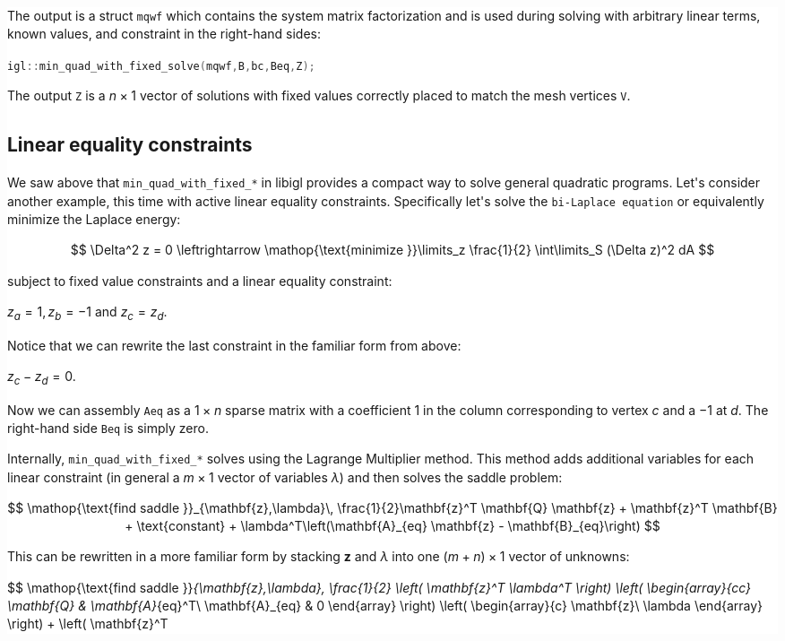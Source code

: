 The output is a struct `mqwf` which contains the system matrix factorization
and is used during solving with arbitrary linear terms, known values, and
constraint in the right-hand sides:

```cpp
igl::min_quad_with_fixed_solve(mqwf,B,bc,Beq,Z);
```

The output `Z` is a $n \times 1$ vector of solutions with fixed values
correctly placed to match the mesh vertices `V`.

## Linear equality constraints
We saw above that `min_quad_with_fixed_*` in libigl provides a compact way to
solve general quadratic programs. Let's consider another example, this time
with active linear equality constraints. Specifically let's solve the
`bi-Laplace equation` or equivalently minimize the Laplace energy:

$$
 \Delta^2 z = 0 \leftrightarrow \mathop{\text{minimize }}\limits_z \frac{1}{2}
 \int\limits_S (\Delta z)^2 dA
$$

subject to fixed value constraints and a linear equality constraint:

 $z_{a} = 1, z_{b} = -1$ and $z_{c} = z_{d}$.

Notice that we can rewrite the last constraint in the familiar form from above:

 $z_{c} - z_{d} = 0.$

Now we can assembly `Aeq` as a $1 \times n$ sparse matrix with a coefficient
$1$ in the column corresponding to vertex $c$ and a $-1$ at $d$. The right-hand
side `Beq` is simply zero.

Internally, `min_quad_with_fixed_*` solves using the Lagrange Multiplier
method. This method adds additional variables for each linear constraint (in
general a $m \times 1$ vector of variables $\lambda$) and then solves the
saddle problem:

$$
  \mathop{\text{find saddle }}_{\mathbf{z},\lambda}\, \frac{1}{2}\mathbf{z}^T \mathbf{Q} \mathbf{z} +
  \mathbf{z}^T \mathbf{B} + \text{constant} + \lambda^T\left(\mathbf{A}_{eq}
 \mathbf{z} - \mathbf{B}_{eq}\right)
$$

This can be rewritten in a more familiar form by stacking $\mathbf{z}$ and
$\lambda$ into one $(m+n) \times 1$ vector of unknowns:

$$
 \mathop{\text{find saddle }}_{\mathbf{z},\lambda}\,
 \frac{1}{2}
 \left(
  \mathbf{z}^T
  \lambda^T
 \right)
 \left(
  \begin{array}{cc}
  \mathbf{Q}      & \mathbf{A}_{eq}^T\\
  \mathbf{A}_{eq} & 0
  \end{array}
 \right)
 \left(
  \begin{array}{c}
  \mathbf{z}\\
  \lambda
  \end{array}
 \right) +
 \left(
  \mathbf{z}^T
